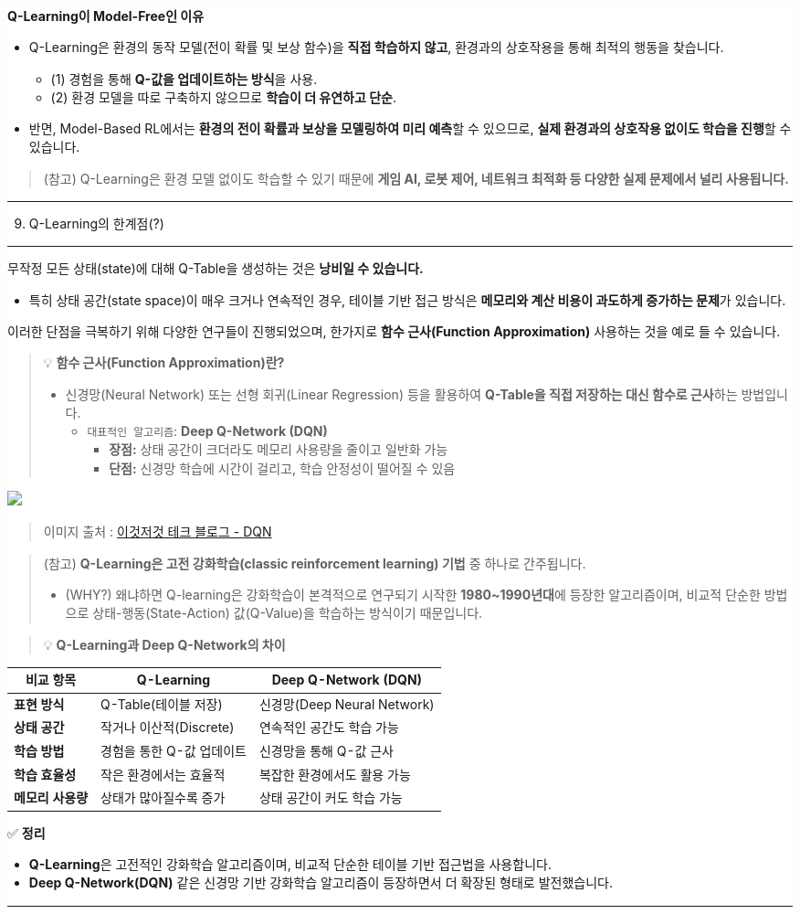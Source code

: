 **Q-Learning이 Model-Free인 이유**

* Q-Learning은 환경의 동작 모델(전이 확률 및 보상 함수)을 **직접 학습하지 않고**, 환경과의 상호작용을 통해 최적의 행동을 찾습니다.
  
  + (1) 경험을 통해 **Q-값을 업데이트하는 방식**을 사용.
  + (2) 환경 모델을 따로 구축하지 않으므로 **학습이 더 유연하고 단순**.
* 반면, Model-Based RL에서는 **환경의 전이 확률과 보상을 모델링하여 미리 예측**할 수 있으므로, **실제 환경과의 상호작용 없이도 학습을 진행**할 수 있습니다.

> (참고) Q-Learning은 환경 모델 없이도 학습할 수 있기 때문에 **게임 AI, 로봇 제어, 네트워크 최적화 등 다양한 실제 문제에서 널리 사용됩니다.**

---

9. Q-Learning의 한계점(?)
---------------------

무작정 모든 상태(state)에 대해 Q-Table을 생성하는 것은 **낭비일 수 있습니다.**

* 특히 상태 공간(state space)이 매우 크거나 연속적인 경우, 테이블 기반 접근 방식은 **메모리와 계산 비용이 과도하게 증가하는 문제**가 있습니다.

이러한 단점을 극복하기 위해 다양한 연구들이 진행되었으며, 한가지로 **함수 근사(Function Approximation)** 사용하는 것을 예로 들 수 있습니다.

> 💡 **함수 근사(Function Approximation)란?**
> 
> * 신경망(Neural Network) 또는 선형 회귀(Linear Regression) 등을 활용하여 **Q-Table을 직접 저장하는 대신 함수로 근사**하는 방법입니다.
>   + `대표적인 알고리즘`: **Deep Q-Network (DQN)**
>     - **장점:** 상태 공간이 크더라도 메모리 사용량을 줄이고 일반화 가능
>     - **단점:** 신경망 학습에 시간이 걸리고, 학습 안정성이 떨어질 수 있음

![](https://velog.velcdn.com/images/euisuk-chung/post/ad066cb2-cc9f-4744-980f-9c2a8fe64a97/image.png)

> 이미지 출처 : [이것저것 테크 블로그 - DQN](https://ai-com.tistory.com/entry/RL-%EA%B0%95%ED%99%94%ED%95%99%EC%8A%B5-%EC%95%8C%EA%B3%A0%EB%A6%AC%EC%A6%98-1-DQN-Deep-Q-Network)

> (참고) **Q-Learning은 고전 강화학습(classic reinforcement learning) 기법** 중 하나로 간주됩니다.
> 
> * (WHY?) 왜냐하면 Q-learning은 강화학습이 본격적으로 연구되기 시작한 **1980~1990년대**에 등장한 알고리즘이며, 비교적 단순한 방법으로 상태-행동(State-Action) 값(Q-Value)을 학습하는 방식이기 때문입니다.

> 💡 **Q-Learning과 Deep Q-Network의 차이**

| 비교 항목 | Q-Learning | Deep Q-Network (DQN) |
| --- | --- | --- |
| **표현 방식** | Q-Table(테이블 저장) | 신경망(Deep Neural Network) |
| **상태 공간** | 작거나 이산적(Discrete) | 연속적인 공간도 학습 가능 |
| **학습 방법** | 경험을 통한 Q-값 업데이트 | 신경망을 통해 Q-값 근사 |
| **학습 효율성** | 작은 환경에서는 효율적 | 복잡한 환경에서도 활용 가능 |
| **메모리 사용량** | 상태가 많아질수록 증가 | 상태 공간이 커도 학습 가능 |

✅ **정리**

* **Q-Learning**은 고전적인 강화학습 알고리즘이며, 비교적 단순한 테이블 기반 접근법을 사용합니다.
* **Deep Q-Network(DQN)** 같은 신경망 기반 강화학습 알고리즘이 등장하면서 더 확장된 형태로 발전했습니다.

---